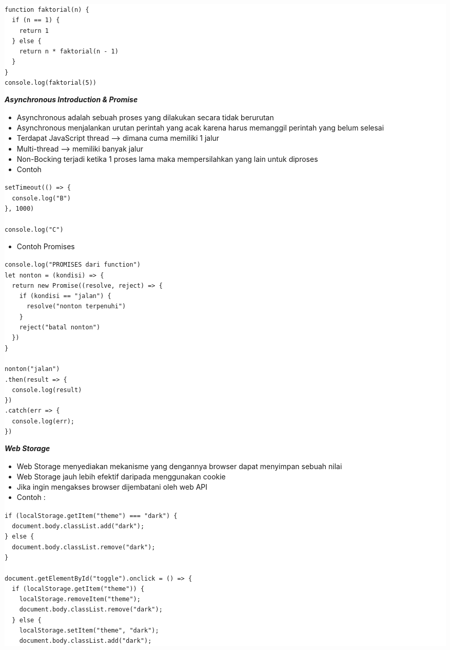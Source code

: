 ```
function faktorial(n) {
  if (n == 1) {
    return 1
  } else {
    return n * faktorial(n - 1)
  }
}
console.log(faktorial(5))
```

***Asynchronous Introduction & Promise***
* Asynchronous adalah sebuah proses yang dilakukan secara tidak berurutan
* Asynchronous menjalankan urutan perintah yang acak karena harus memanggil perintah yang belum selesai
* Terdapat JavaScript thread --> dimana cuma memiliki 1 jalur
* Multi-thread --> memiliki banyak jalur
* Non-Bocking terjadi ketika 1 proses lama maka mempersilahkan yang lain untuk diproses
* Contoh 
```
setTimeout(() => {
  console.log("B")
}, 1000)

console.log("C")
```
* Contoh Promises
```
console.log("PROMISES dari function")
let nonton = (kondisi) => {
  return new Promise((resolve, reject) => {
    if (kondisi == "jalan") {
      resolve("nonton terpenuhi")
    }
    reject("batal nonton")
  })
}

nonton("jalan")
.then(result => {
  console.log(result)
})
.catch(err => {
  console.log(err);
})
```

***Web Storage***
* Web Storage menyediakan mekanisme yang dengannya browser dapat menyimpan sebuah nilai
* Web Storage jauh lebih efektif daripada menggunakan cookie
* Jika ingin mengakses browser dijembatani oleh web API
* Contoh :
```
if (localStorage.getItem("theme") === "dark") {
  document.body.classList.add("dark");
} else {
  document.body.classList.remove("dark");
}

document.getElementById("toggle").onclick = () => {
  if (localStorage.getItem("theme")) {
    localStorage.removeItem("theme");
    document.body.classList.remove("dark");
  } else {
    localStorage.setItem("theme", "dark");
    document.body.classList.add("dark");
```